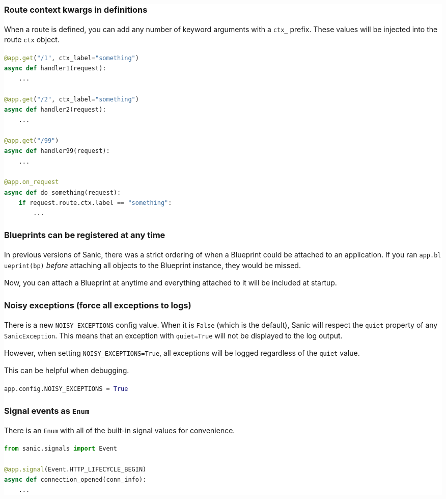 ### Route context kwargs in definitions

When a route is defined, you can add any number of keyword arguments with a `ctx_` prefix. These values will be injected into the route `ctx` object.

```python
@app.get("/1", ctx_label="something")
async def handler1(request):
    ...

@app.get("/2", ctx_label="something")
async def handler2(request):
    ...

@app.get("/99")
async def handler99(request):
    ...

@app.on_request
async def do_something(request):
    if request.route.ctx.label == "something":
        ...
```

### Blueprints can be registered at any time

In previous versions of Sanic, there was a strict ordering of when a Blueprint could be attached to an application. If you ran `app.blueprint(bp)` *before* attaching all objects to the Blueprint instance, they would be missed.

Now, you can attach a Blueprint at anytime and everything attached to it will be included at startup.

### Noisy exceptions (force all exceptions to logs)

There is a new `NOISY_EXCEPTIONS` config value. When it is `False` (which is the default), Sanic will respect the `quiet` property of any `SanicException`. This means that an exception with `quiet=True` will not be displayed to the log output.

However, when setting `NOISY_EXCEPTIONS=True`, all exceptions will be logged regardless of the `quiet` value.

This can be helpful when debugging.

```python
app.config.NOISY_EXCEPTIONS = True
```

### Signal events as `Enum`

There is an `Enum` with all of the built-in signal values for convenience.

```python
from sanic.signals import Event

@app.signal(Event.HTTP_LIFECYCLE_BEGIN)
async def connection_opened(conn_info):
    ...
```

